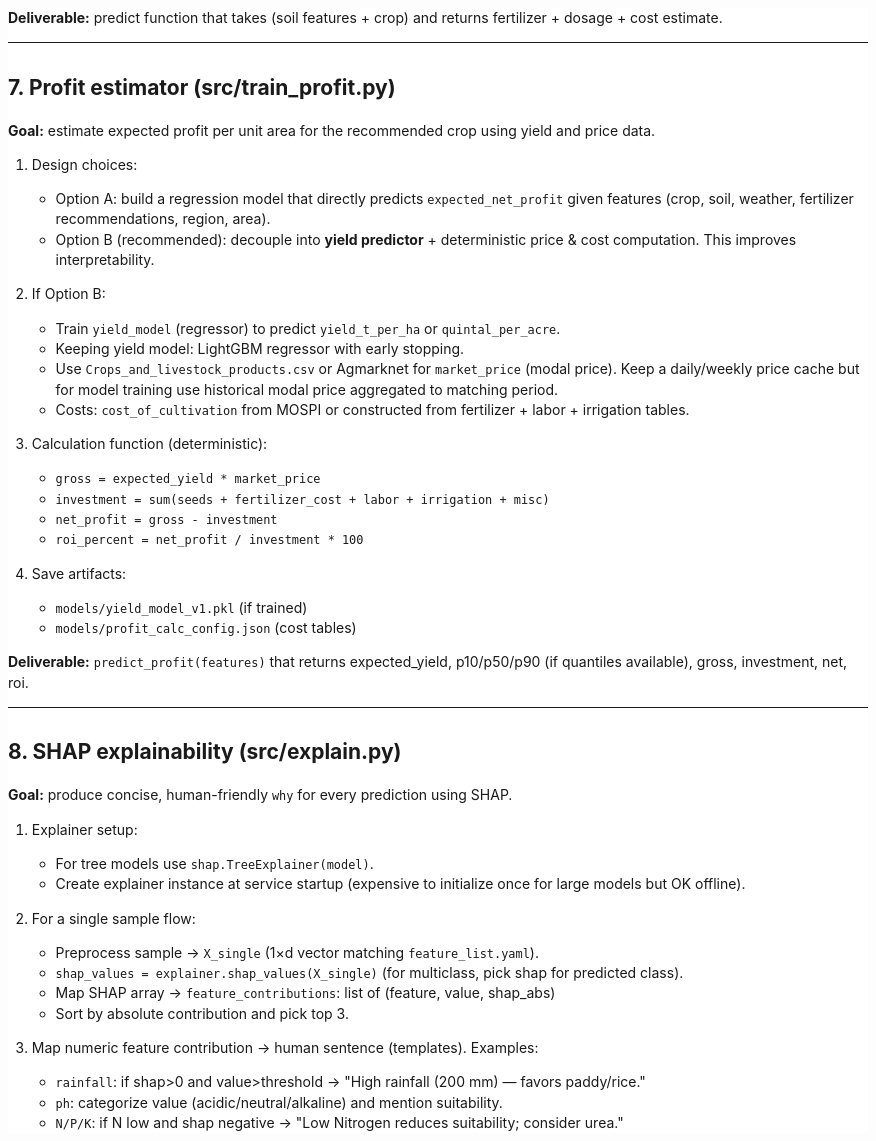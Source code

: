 **Deliverable:** predict function that takes (soil features + crop) and returns fertilizer + dosage + cost estimate.

---

## 7. Profit estimator (src/train_profit.py)
**Goal:** estimate expected profit per unit area for the recommended crop using yield and price data.

1. Design choices:
   - Option A: build a regression model that directly predicts `expected_net_profit` given features (crop, soil, weather, fertilizer recommendations, region, area).
   - Option B (recommended): decouple into **yield predictor** + deterministic price & cost computation. This improves interpretability.

2. If Option B:
   - Train `yield_model` (regressor) to predict `yield_t_per_ha` or `quintal_per_acre`.
   - Keeping yield model: LightGBM regressor with early stopping.
   - Use `Crops_and_livestock_products.csv` or Agmarknet for `market_price` (modal price). Keep a daily/weekly price cache but for model training use historical modal price aggregated to matching period.
   - Costs: `cost_of_cultivation` from MOSPI or constructed from fertilizer + labor + irrigation tables.

3. Calculation function (deterministic):
   - `gross = expected_yield * market_price`
   - `investment = sum(seeds + fertilizer_cost + labor + irrigation + misc)`
   - `net_profit = gross - investment`
   - `roi_percent = net_profit / investment * 100`

4. Save artifacts:
   - `models/yield_model_v1.pkl` (if trained)
   - `models/profit_calc_config.json` (cost tables)

**Deliverable:** `predict_profit(features)` that returns expected_yield, p10/p50/p90 (if quantiles available), gross, investment, net, roi.

---

## 8. SHAP explainability (src/explain.py)
**Goal:** produce concise, human-friendly `why` for every prediction using SHAP.

1. Explainer setup:
   - For tree models use `shap.TreeExplainer(model)`.
   - Create explainer instance at service startup (expensive to initialize once for large models but OK offline).

2. For a single sample flow:
   - Preprocess sample → `X_single` (1×d vector matching `feature_list.yaml`).
   - `shap_values = explainer.shap_values(X_single)` (for multiclass, pick shap for predicted class).
   - Map SHAP array → `feature_contributions`: list of (feature, value, shap_abs)
   - Sort by absolute contribution and pick top 3.

3. Map numeric feature contribution → human sentence (templates). Examples:
   - `rainfall`: if shap>0 and value>threshold → "High rainfall (200 mm) — favors paddy/rice."
   - `ph`: categorize value (acidic/neutral/alkaline) and mention suitability.
   - `N/P/K`: if N low and shap negative → "Low Nitrogen reduces suitability; consider urea." 
